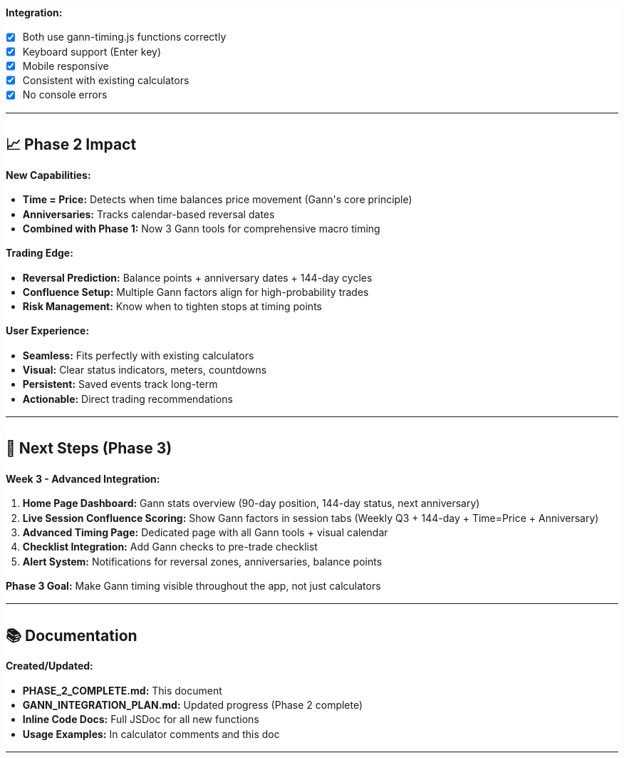 **Integration:**
- [x] Both use gann-timing.js functions correctly
- [x] Keyboard support (Enter key)
- [x] Mobile responsive
- [x] Consistent with existing calculators
- [x] No console errors

---

## 📈 Phase 2 Impact

**New Capabilities:**
- **Time = Price:** Detects when time balances price movement (Gann's core principle)
- **Anniversaries:** Tracks calendar-based reversal dates
- **Combined with Phase 1:** Now 3 Gann tools for comprehensive macro timing

**Trading Edge:**
- **Reversal Prediction:** Balance points + anniversary dates + 144-day cycles
- **Confluence Setup:** Multiple Gann factors align for high-probability trades
- **Risk Management:** Know when to tighten stops at timing points

**User Experience:**
- **Seamless:** Fits perfectly with existing calculators
- **Visual:** Clear status indicators, meters, countdowns
- **Persistent:** Saved events track long-term
- **Actionable:** Direct trading recommendations

---

## 🚀 Next Steps (Phase 3)

**Week 3 - Advanced Integration:**
1. **Home Page Dashboard:** Gann stats overview (90-day position, 144-day status, next anniversary)
2. **Live Session Confluence Scoring:** Show Gann factors in session tabs (Weekly Q3 + 144-day + Time=Price + Anniversary)
3. **Advanced Timing Page:** Dedicated page with all Gann tools + visual calendar
4. **Checklist Integration:** Add Gann checks to pre-trade checklist
5. **Alert System:** Notifications for reversal zones, anniversaries, balance points

**Phase 3 Goal:** Make Gann timing visible throughout the app, not just calculators

---

## 📚 Documentation

**Created/Updated:**
- **PHASE_2_COMPLETE.md:** This document
- **GANN_INTEGRATION_PLAN.md:** Updated progress (Phase 2 complete)
- **Inline Code Docs:** Full JSDoc for all new functions
- **Usage Examples:** In calculator comments and this doc

---
